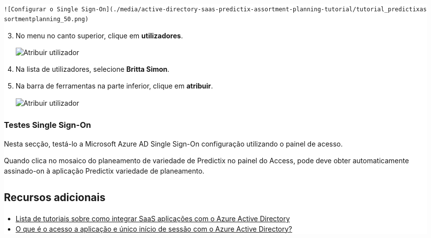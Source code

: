     ![Configurar o Single Sign-On](./media/active-directory-saas-predictix-assortment-planning-tutorial/tutorial_predictixassortmentplanning_50.png) 

3. No menu no canto superior, clique em **utilizadores**.

    ![Atribuir utilizador][203]

4. Na lista de utilizadores, selecione **Britta Simon**.

5. Na barra de ferramentas na parte inferior, clique em **atribuir**.

    ![Atribuir utilizador][205]


### <a name="testing-single-sign-on"></a>Testes Single Sign-On

Nesta secção, testá-lo a Microsoft Azure AD Single Sign-On configuração utilizando o painel de acesso.

Quando clica no mosaico do planeamento de variedade de Predictix no painel do Access, pode deve obter automaticamente assinado-on à aplicação Predictix variedade de planeamento.


## <a name="additional-resources"></a>Recursos adicionais

* [Lista de tutoriais sobre como integrar SaaS aplicações com o Azure Active Directory](active-directory-saas-tutorial-list.md)
* [O que é o acesso a aplicação e único início de sessão com o Azure Active Directory?](active-directory-appssoaccess-whatis.md)




[1]: ./media/active-directory-saas-predictix-assortment-planning-tutorial/tutorial_general_01.png
[2]: ./media/active-directory-saas-predictix-assortment-planning-tutorial/tutorial_general_02.png
[3]: ./media/active-directory-saas-predictix-assortment-planning-tutorial/tutorial_general_03.png
[4]: ./media/active-directory-saas-predictix-assortment-planning-tutorial/tutorial_general_04.png

[6]: ./media/active-directory-saas-predictix-assortment-planning-tutorial/tutorial_general_05.png
[10]: ./media/active-directory-saas-predictix-assortment-planning-tutorial/tutorial_general_06.png
[11]: ./media/active-directory-saas-predictix-assortment-planning-tutorial/tutorial_general_07.png
[20]: ./media/active-directory-saas-predictix-assortment-planning-tutorial/tutorial_general_100.png

[200]: ./media/active-directory-saas-predictix-assortment-planning-tutorial/tutorial_general_200.png
[201]: ./media/active-directory-saas-predictix-assortment-planning-tutorial/tutorial_general_201.png
[203]: ./media/active-directory-saas-predictix-assortment-planning-tutorial/tutorial_general_203.png
[204]: ./media/active-directory-saas-predictix-assortment-planning-tutorial/tutorial_general_204.png
[205]: ./media/active-directory-saas-predictix-assortment-planning-tutorial/tutorial_general_205.png

